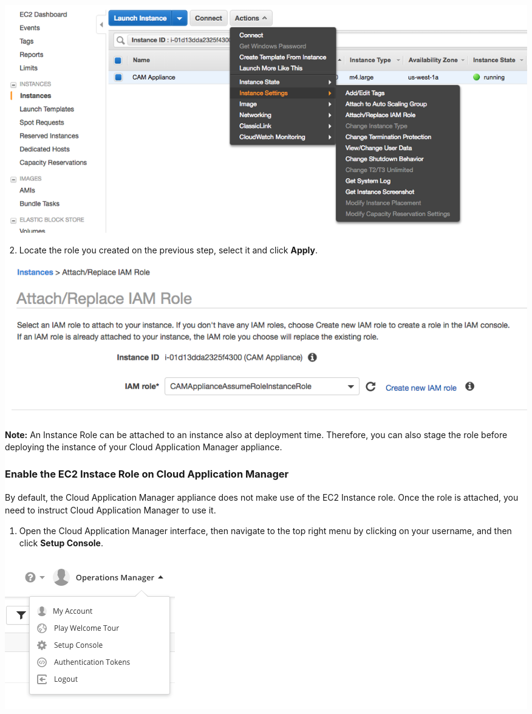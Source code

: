 ![AWS Console Attach Role](../../images/appliance/aws-assume-role-attach-role.png)

2. Locate the role you created on the previous step, select it and click **Apply**.

![AWS Console Attach Role](../../images/appliance/aws-assume-role-attach-role-review.png)

**Note:** An Instance Role can be attached to an instance also at deployment time. Therefore, you can also stage the role before deploying the instance of your Cloud Application Manager appliance.


### Enable the EC2 Instace Role on Cloud Application Manager

By default, the Cloud Application Manager appliance does not make use of the EC2 Instance role. Once the role is attached, you need to instruct Cloud Application Manager to use it.

1. Open the Cloud Application Manager interface, then navigate to the top right menu by clicking on your username, and then click **Setup Console**.

![Cloud Application Manager Data Center Edition Setup Console](../../images/appliance/appliance-setup-console.png)
